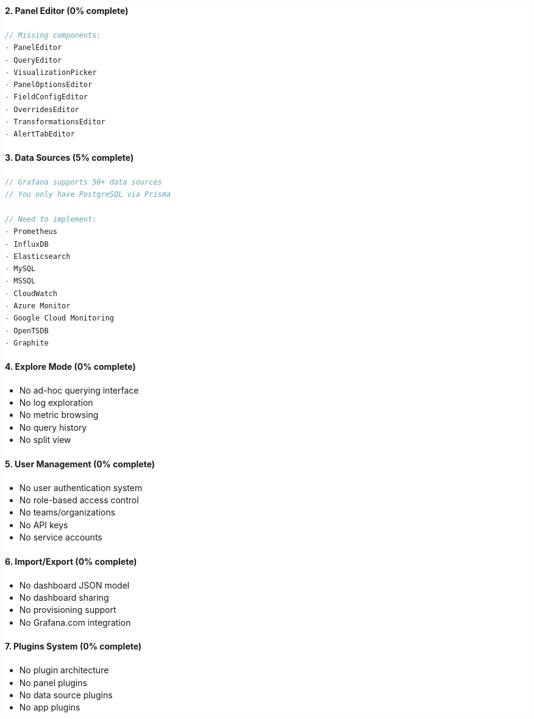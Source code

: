 #### 2. **Panel Editor** (0% complete)
```typescript
// Missing components:
- PanelEditor
- QueryEditor  
- VisualizationPicker
- PanelOptionsEditor
- FieldConfigEditor
- OverridesEditor
- TransformationsEditor
- AlertTabEditor
```

#### 3. **Data Sources** (5% complete)
```typescript
// Grafana supports 50+ data sources
// You only have PostgreSQL via Prisma

// Need to implement:
- Prometheus
- InfluxDB  
- Elasticsearch
- MySQL
- MSSQL
- CloudWatch
- Azure Monitor
- Google Cloud Monitoring
- OpenTSDB
- Graphite
```

#### 4. **Explore Mode** (0% complete)
- No ad-hoc querying interface
- No log exploration
- No metric browsing
- No query history
- No split view

#### 5. **User Management** (0% complete)
- No user authentication system
- No role-based access control
- No teams/organizations
- No API keys
- No service accounts

#### 6. **Import/Export** (0% complete)
- No dashboard JSON model
- No dashboard sharing
- No provisioning support
- No Grafana.com integration

#### 7. **Plugins System** (0% complete)
- No plugin architecture
- No panel plugins
- No data source plugins
- No app plugins
